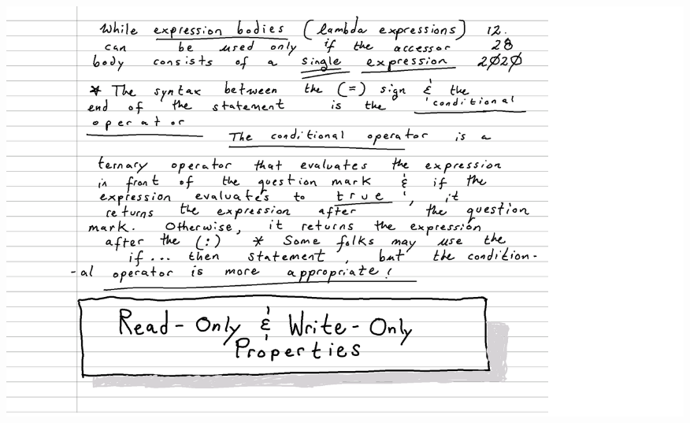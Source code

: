   <img src="https://github.com/stan-alam/Csharp/blob/develop/viscsharp/07/images/viscsharp07%20-%20page%2036.png" width="80%" height="80%">
</a>

<a>